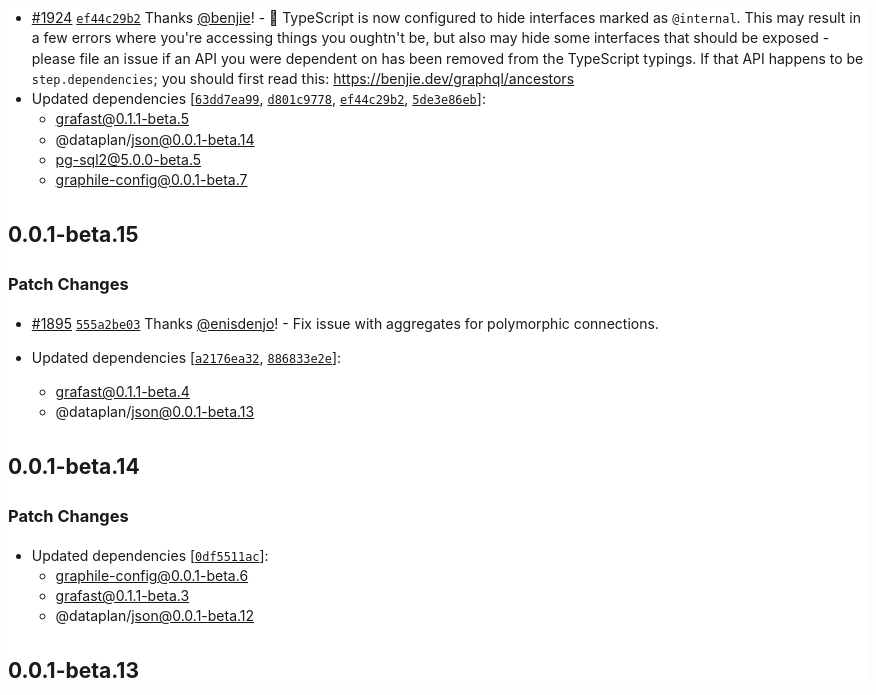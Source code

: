 - [#1924](https://github.com/graphile/crystal/pull/1924)
  [`ef44c29b2`](https://github.com/graphile/crystal/commit/ef44c29b24a1ad5a042ae1536a4546dd64b17195)
  Thanks [@benjie](https://github.com/benjie)! - 🚨 TypeScript is now configured
  to hide interfaces marked as `@internal`. This may result in a few errors
  where you're accessing things you oughtn't be, but also may hide some
  interfaces that should be exposed - please file an issue if an API you were
  dependent on has been removed from the TypeScript typings. If that API happens
  to be `step.dependencies`; you should first read this:
  https://benjie.dev/graphql/ancestors
- Updated dependencies
  [[`63dd7ea99`](https://github.com/graphile/crystal/commit/63dd7ea992d30ad711dd85a73a127484a0e35479),
  [`d801c9778`](https://github.com/graphile/crystal/commit/d801c9778a86d61e060896460af9fe62a733534a),
  [`ef44c29b2`](https://github.com/graphile/crystal/commit/ef44c29b24a1ad5a042ae1536a4546dd64b17195),
  [`5de3e86eb`](https://github.com/graphile/crystal/commit/5de3e86eba1ddfe5e07732d0325c63e5d72d4b5b)]:
  - grafast@0.1.1-beta.5
  - @dataplan/json@0.0.1-beta.14
  - pg-sql2@5.0.0-beta.5
  - graphile-config@0.0.1-beta.7

## 0.0.1-beta.15

### Patch Changes

- [#1895](https://github.com/graphile/crystal/pull/1895)
  [`555a2be03`](https://github.com/graphile/crystal/commit/555a2be037f49bd599abbaafe6e5d5ab190c96d6)
  Thanks [@enisdenjo](https://github.com/enisdenjo)! - Fix issue with aggregates
  for polymorphic connections.

- Updated dependencies
  [[`a2176ea32`](https://github.com/graphile/crystal/commit/a2176ea324db0801249661b30e9c9d314c6fb159),
  [`886833e2e`](https://github.com/graphile/crystal/commit/886833e2e319f23d905d7184ca88fca701b94044)]:
  - grafast@0.1.1-beta.4
  - @dataplan/json@0.0.1-beta.13

## 0.0.1-beta.14

### Patch Changes

- Updated dependencies
  [[`0df5511ac`](https://github.com/graphile/crystal/commit/0df5511ac8b79ea34f8d12ebf8feeb421f8fe971)]:
  - graphile-config@0.0.1-beta.6
  - grafast@0.1.1-beta.3
  - @dataplan/json@0.0.1-beta.12

## 0.0.1-beta.13
